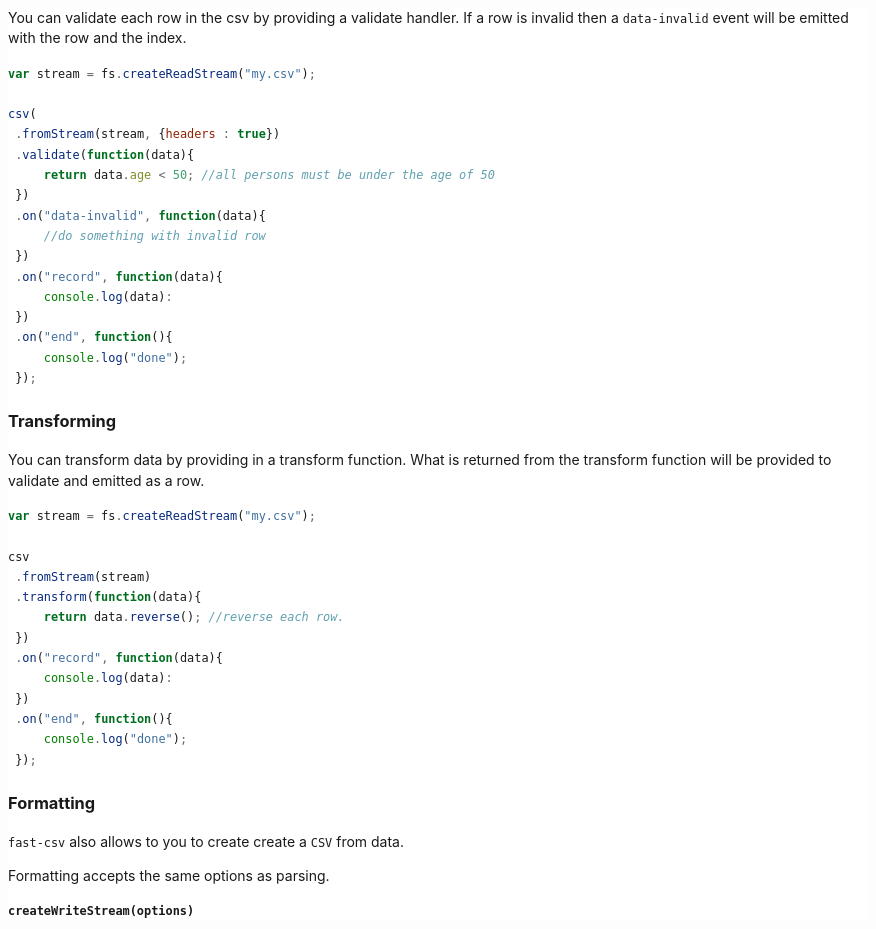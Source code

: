 You can validate each row in the csv by providing a validate handler. If a row is invalid then a `data-invalid` event
will be emitted with the row and the index.

```javascript
var stream = fs.createReadStream("my.csv");

csv(
 .fromStream(stream, {headers : true})
 .validate(function(data){
     return data.age < 50; //all persons must be under the age of 50
 })
 .on("data-invalid", function(data){
     //do something with invalid row
 })
 .on("record", function(data){
     console.log(data):
 })
 .on("end", function(){
     console.log("done");
 });

```

### Transforming

You can transform data by providing in a transform function. What is returned from the transform function will
be provided to validate and emitted as a row.

```javascript
var stream = fs.createReadStream("my.csv");

csv
 .fromStream(stream)
 .transform(function(data){
     return data.reverse(); //reverse each row.
 })
 .on("record", function(data){
     console.log(data):
 })
 .on("end", function(){
     console.log("done");
 });

```

### Formatting

`fast-csv` also allows to you to create create a `CSV` from data.

Formatting accepts the same options as parsing.

**`createWriteStream(options)`**
